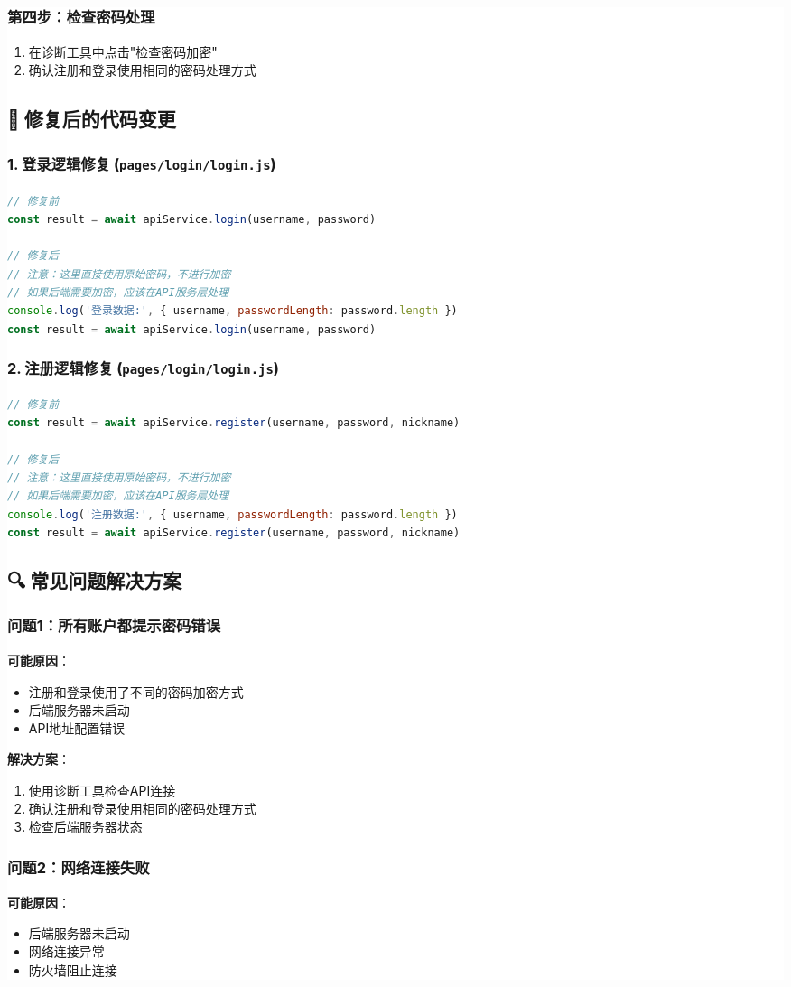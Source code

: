 ### 第四步：检查密码处理
1. 在诊断工具中点击"检查密码加密"
2. 确认注册和登录使用相同的密码处理方式

## 🎯 修复后的代码变更

### 1. **登录逻辑修复** (`pages/login/login.js`)

```javascript
// 修复前
const result = await apiService.login(username, password)

// 修复后
// 注意：这里直接使用原始密码，不进行加密
// 如果后端需要加密，应该在API服务层处理
console.log('登录数据:', { username, passwordLength: password.length })
const result = await apiService.login(username, password)
```

### 2. **注册逻辑修复** (`pages/login/login.js`)

```javascript
// 修复前
const result = await apiService.register(username, password, nickname)

// 修复后
// 注意：这里直接使用原始密码，不进行加密
// 如果后端需要加密，应该在API服务层处理
console.log('注册数据:', { username, passwordLength: password.length })
const result = await apiService.register(username, password, nickname)
```

## 🔍 常见问题解决方案

### 问题1：所有账户都提示密码错误
**可能原因**：
- 注册和登录使用了不同的密码加密方式
- 后端服务器未启动
- API地址配置错误

**解决方案**：
1. 使用诊断工具检查API连接
2. 确认注册和登录使用相同的密码处理方式
3. 检查后端服务器状态

### 问题2：网络连接失败
**可能原因**：
- 后端服务器未启动
- 网络连接异常
- 防火墙阻止连接
